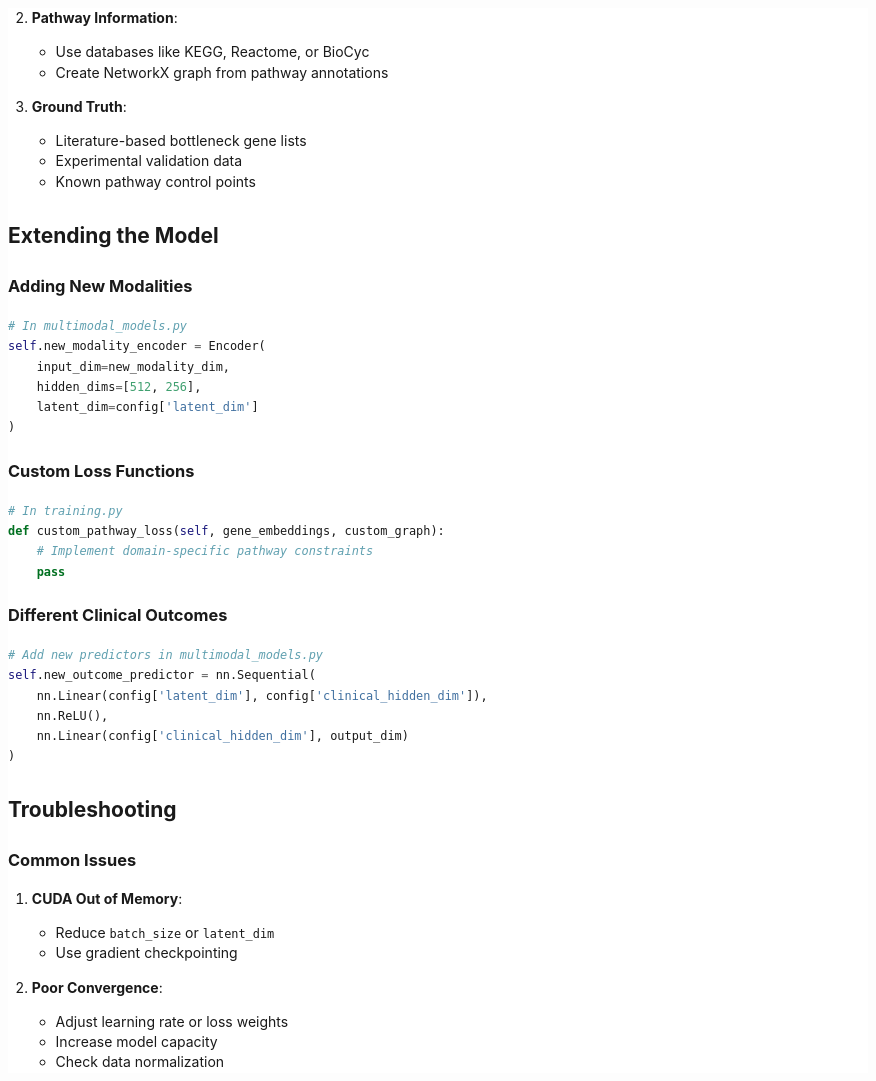 2. **Pathway Information**:
   - Use databases like KEGG, Reactome, or BioCyc
   - Create NetworkX graph from pathway annotations

3. **Ground Truth**:
   - Literature-based bottleneck gene lists
   - Experimental validation data
   - Known pathway control points

## Extending the Model

### Adding New Modalities

```python
# In multimodal_models.py
self.new_modality_encoder = Encoder(
    input_dim=new_modality_dim,
    hidden_dims=[512, 256],
    latent_dim=config['latent_dim']
)
```

### Custom Loss Functions

```python
# In training.py
def custom_pathway_loss(self, gene_embeddings, custom_graph):
    # Implement domain-specific pathway constraints
    pass
```

### Different Clinical Outcomes

```python
# Add new predictors in multimodal_models.py
self.new_outcome_predictor = nn.Sequential(
    nn.Linear(config['latent_dim'], config['clinical_hidden_dim']),
    nn.ReLU(),
    nn.Linear(config['clinical_hidden_dim'], output_dim)
)
```

## Troubleshooting

### Common Issues

1. **CUDA Out of Memory**:
   - Reduce `batch_size` or `latent_dim`
   - Use gradient checkpointing

2. **Poor Convergence**:
   - Adjust learning rate or loss weights
   - Increase model capacity
   - Check data normalization
